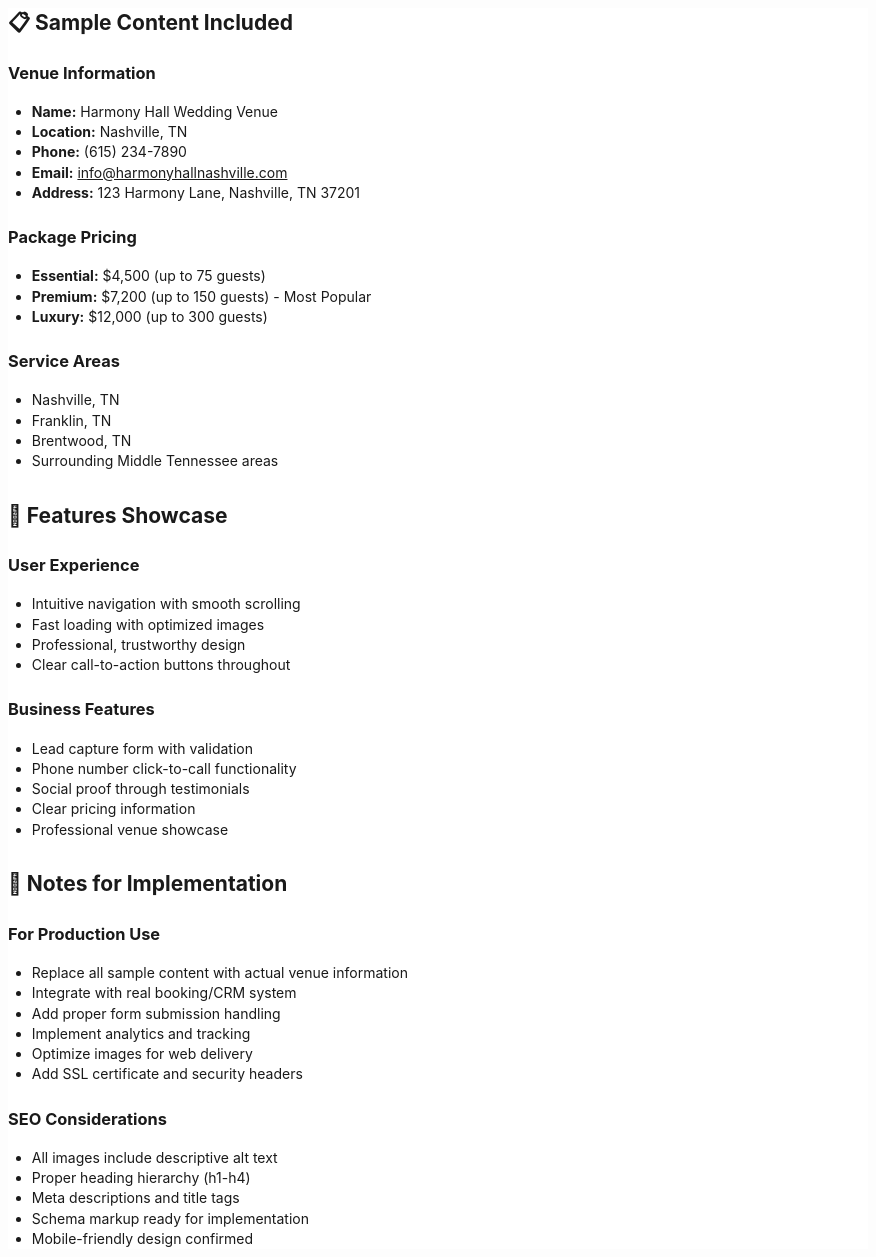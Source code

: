 ## 📋 Sample Content Included

### **Venue Information**
- **Name:** Harmony Hall Wedding Venue
- **Location:** Nashville, TN
- **Phone:** (615) 234-7890
- **Email:** info@harmonyhallnashville.com
- **Address:** 123 Harmony Lane, Nashville, TN 37201

### **Package Pricing**
- **Essential:** $4,500 (up to 75 guests)
- **Premium:** $7,200 (up to 150 guests) - Most Popular
- **Luxury:** $12,000 (up to 300 guests)

### **Service Areas**
- Nashville, TN
- Franklin, TN
- Brentwood, TN
- Surrounding Middle Tennessee areas

## 🌟 Features Showcase

### **User Experience**
- Intuitive navigation with smooth scrolling
- Fast loading with optimized images
- Professional, trustworthy design
- Clear call-to-action buttons throughout

### **Business Features**
- Lead capture form with validation
- Phone number click-to-call functionality
- Social proof through testimonials
- Clear pricing information
- Professional venue showcase

## 📝 Notes for Implementation

### **For Production Use**
- Replace all sample content with actual venue information
- Integrate with real booking/CRM system
- Add proper form submission handling
- Implement analytics and tracking
- Optimize images for web delivery
- Add SSL certificate and security headers

### **SEO Considerations**
- All images include descriptive alt text
- Proper heading hierarchy (h1-h4)
- Meta descriptions and title tags
- Schema markup ready for implementation
- Mobile-friendly design confirmed

